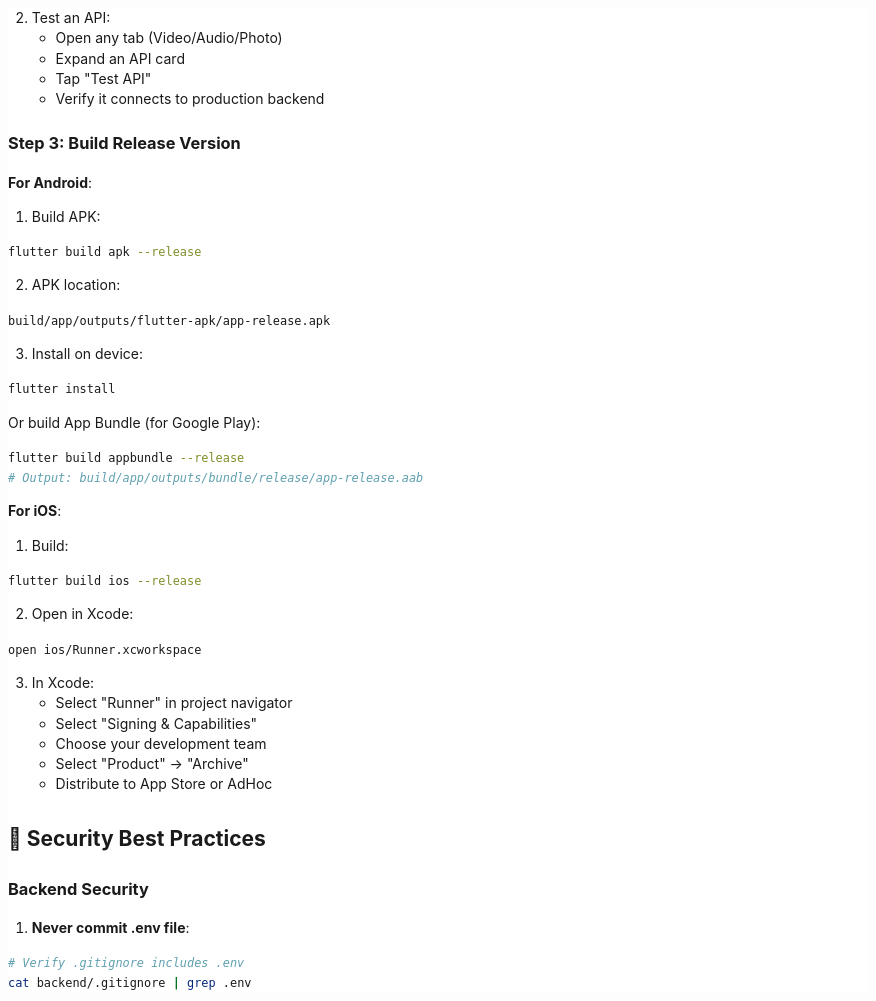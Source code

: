 2. Test an API:
   - Open any tab (Video/Audio/Photo)
   - Expand an API card
   - Tap "Test API"
   - Verify it connects to production backend

### Step 3: Build Release Version

**For Android**:

1. Build APK:
```bash
flutter build apk --release
```

2. APK location:
```
build/app/outputs/flutter-apk/app-release.apk
```

3. Install on device:
```bash
flutter install
```

Or build App Bundle (for Google Play):
```bash
flutter build appbundle --release
# Output: build/app/outputs/bundle/release/app-release.aab
```

**For iOS**:

1. Build:
```bash
flutter build ios --release
```

2. Open in Xcode:
```bash
open ios/Runner.xcworkspace
```

3. In Xcode:
   - Select "Runner" in project navigator
   - Select "Signing & Capabilities"
   - Choose your development team
   - Select "Product" → "Archive"
   - Distribute to App Store or AdHoc

## 🔐 Security Best Practices

### Backend Security

1. **Never commit .env file**:
```bash
# Verify .gitignore includes .env
cat backend/.gitignore | grep .env
```
